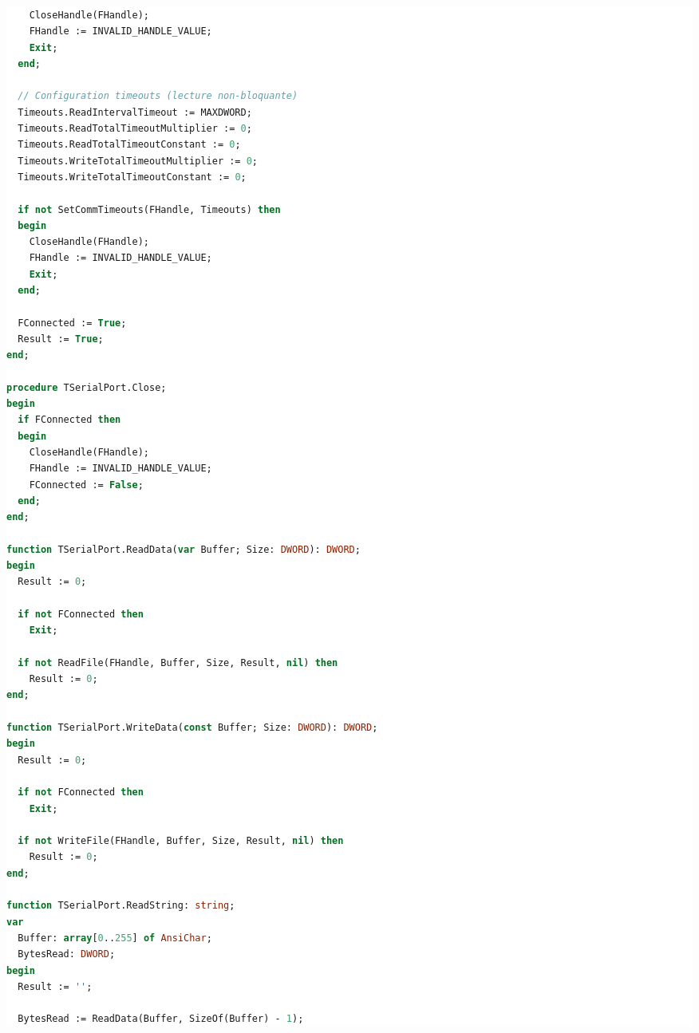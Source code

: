 ```pascal
    CloseHandle(FHandle);
    FHandle := INVALID_HANDLE_VALUE;
    Exit;
  end;

  // Configuration timeouts (lecture non-bloquante)
  Timeouts.ReadIntervalTimeout := MAXDWORD;
  Timeouts.ReadTotalTimeoutMultiplier := 0;
  Timeouts.ReadTotalTimeoutConstant := 0;
  Timeouts.WriteTotalTimeoutMultiplier := 0;
  Timeouts.WriteTotalTimeoutConstant := 0;

  if not SetCommTimeouts(FHandle, Timeouts) then
  begin
    CloseHandle(FHandle);
    FHandle := INVALID_HANDLE_VALUE;
    Exit;
  end;

  FConnected := True;
  Result := True;
end;

procedure TSerialPort.Close;
begin
  if FConnected then
  begin
    CloseHandle(FHandle);
    FHandle := INVALID_HANDLE_VALUE;
    FConnected := False;
  end;
end;

function TSerialPort.ReadData(var Buffer; Size: DWORD): DWORD;
begin
  Result := 0;

  if not FConnected then
    Exit;

  if not ReadFile(FHandle, Buffer, Size, Result, nil) then
    Result := 0;
end;

function TSerialPort.WriteData(const Buffer; Size: DWORD): DWORD;
begin
  Result := 0;

  if not FConnected then
    Exit;

  if not WriteFile(FHandle, Buffer, Size, Result, nil) then
    Result := 0;
end;

function TSerialPort.ReadString: string;
var
  Buffer: array[0..255] of AnsiChar;
  BytesRead: DWORD;
begin
  Result := '';

  BytesRead := ReadData(Buffer, SizeOf(Buffer) - 1);
```